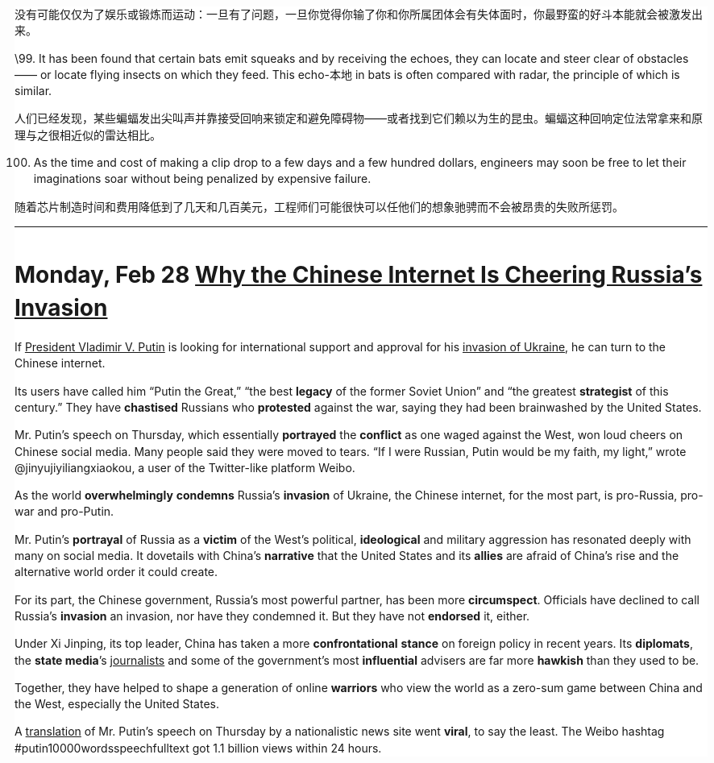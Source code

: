 没有可能仅仅为了娱乐或锻炼而运动：一旦有了问题，一旦你觉得你输了你和你所属团体会有失体面时，你最野蛮的好斗本能就会被激发出来。

\99. It has been found that certain bats emit squeaks and by receiving the echoes, they can locate and steer clear of obstacles—— or locate flying insects on which they feed. This echo-本地 in bats is often compared with radar, the principle of which is similar.

人们已经发现，某些蝙蝠发出尖叫声并靠接受回响来锁定和避免障碍物——或者找到它们赖以为生的昆虫。蝙蝠这种回响定位法常拿来和原理与之很相近似的雷达相比。

100. As the time and cost of making a clip drop to a few days and a few hundred dollars, engineers may soon be free to let their imaginations soar without being penalized by expensive failure.

随着芯片制造时间和费用降低到了几天和几百美元，工程师们可能很快可以任他们的想象驰骋而不会被昂贵的失败所惩罚。



---



# Monday, Feb 28 **[Why the Chinese Internet Is Cheering Russia’s Invasion](https://www.nytimes.com/2022/02/27/business/china-russia-ukraine-invasion.html)**

If [President Vladimir V. Putin](https://www.nytimes.com/topic/person/vladimir-putin) is looking for international support and approval for his [invasion of Ukraine](https://www.nytimes.com/live/2022/02/27/world/russia-ukraine-war), he can turn to the Chinese internet.

Its users have called him “Putin the Great,” “the best **legacy** of the former Soviet Union” and “the greatest **strategist** of this century.” They have **chastised** Russians who **protested** against the war, saying they had been brainwashed by the United States.

Mr. Putin’s speech on Thursday, which essentially **portrayed** the **conflict** as one waged against the West, won loud cheers on Chinese social media. Many people said they were moved to tears. “If I were Russian, Putin would be my faith, my light,” wrote @jinyujiyiliangxiaokou, a user of the Twitter-like platform Weibo.

As the world **overwhelmingly** **condemns** Russia’s **invasion** of Ukraine, the Chinese internet, for the most part, is pro-Russia, pro-war and pro-Putin.

Mr. Putin’s **portrayal** of Russia as a **victim** of the West’s political, **ideological** and military aggression has resonated deeply with many on social media. It dovetails with China’s **narrative** that the United States and its **allies** are afraid of China’s rise and the alternative world order it could create.

For its part, the Chinese government, Russia’s most powerful partner, has been more **circumspect**. Officials have declined to call Russia’s **invasion** an invasion, nor have they condemned it. But they have not **endorsed** it, either.

Under Xi Jinping, its top leader, China has taken a more **confrontational** **stance** on foreign policy in recent years. Its **diplomats**, the **state media**’s [journalists](https://www.nytimes.com/2019/07/31/world/asia/hu-xijin-global-times-us-china-tensions.html?_ga=2.228824348.1437601203.1645883924-711096141.1592804144) and some of the government’s most **influential** advisers are far more **hawkish** than they used to be. 

Together, they have helped to shape a generation of online **warriors** who view the world as a zero-sum game between China and the West, especially the United States.

A [translation](https://m.guancha.cn/f-putin/2022_02_25_627675.shtml?s=fwrphbios) of Mr. Putin’s speech on Thursday by a nationalistic news site went **viral**, to say the least. The Weibo hashtag #putin10000wordsspeechfulltext got 1.1 billion views within 24 hours.

